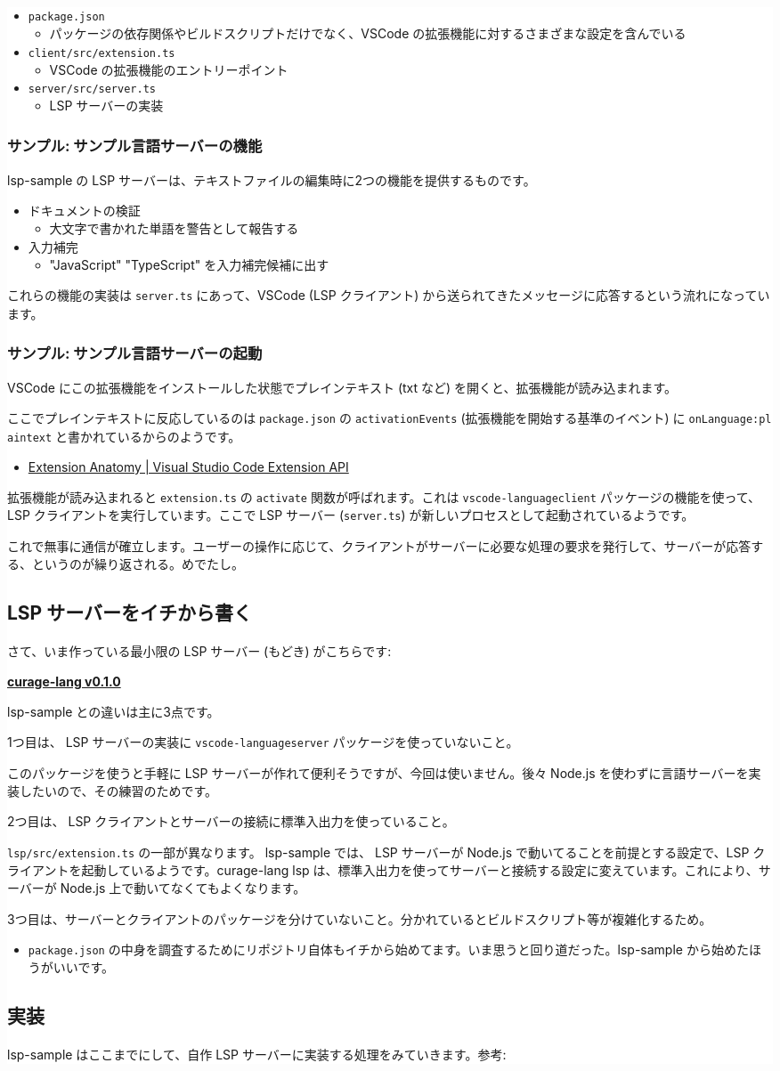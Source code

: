 - `package.json`
    - パッケージの依存関係やビルドスクリプトだけでなく、VSCode の拡張機能に対するさまざまな設定を含んでいる
- `client/src/extension.ts`
    - VSCode の拡張機能のエントリーポイント
- `server/src/server.ts`
    - LSP サーバーの実装

### サンプル: サンプル言語サーバーの機能

lsp-sample の LSP サーバーは、テキストファイルの編集時に2つの機能を提供するものです。

- ドキュメントの検証
    - 大文字で書かれた単語を警告として報告する
- 入力補完
    - "JavaScript" "TypeScript" を入力補完候補に出す

これらの機能の実装は `server.ts` にあって、VSCode (LSP クライアント) から送られてきたメッセージに応答するという流れになっています。

### サンプル: サンプル言語サーバーの起動

VSCode にこの拡張機能をインストールした状態でプレインテキスト (txt など) を開くと、拡張機能が読み込まれます。

ここでプレインテキストに反応しているのは `package.json` の `activationEvents` (拡張機能を開始する基準のイベント) に `onLanguage:plaintext` と書かれているからのようです。

- [Extension Anatomy | Visual Studio Code Extension API](https://code.visualstudio.com/api/get-started/extension-anatomy)

拡張機能が読み込まれると `extension.ts` の `activate` 関数が呼ばれます。これは `vscode-languageclient` パッケージの機能を使って、LSP クライアントを実行しています。ここで LSP サーバー (`server.ts`) が新しいプロセスとして起動されているようです。

これで無事に通信が確立します。ユーザーの操作に応じて、クライアントがサーバーに必要な処理の要求を発行して、サーバーが応答する、というのが繰り返される。めでたし。

## LSP サーバーをイチから書く

さて、いま作っている最小限の LSP サーバー (もどき) がこちらです:

**[curage-lang v0.1.0](https://github.com/vain0x/curage-lang/tree/v0.1.0)**

lsp-sample との違いは主に3点です。

1つ目は、 LSP サーバーの実装に `vscode-languageserver` パッケージを使っていないこと。

このパッケージを使うと手軽に LSP サーバーが作れて便利そうですが、今回は使いません。後々 Node.js を使わずに言語サーバーを実装したいので、その練習のためです。

2つ目は、 LSP クライアントとサーバーの接続に標準入出力を使っていること。

`lsp/src/extension.ts` の一部が異なります。 lsp-sample では、 LSP サーバーが Node.js で動いてることを前提とする設定で、LSP クライアントを起動しているようです。curage-lang lsp は、標準入出力を使ってサーバーと接続する設定に変えています。これにより、サーバーが Node.js 上で動いてなくてもよくなります。

3つ目は、サーバーとクライアントのパッケージを分けていないこと。分かれているとビルドスクリプト等が複雑化するため。

- `package.json` の中身を調査するためにリポジトリ自体もイチから始めてます。いま思うと回り道だった。lsp-sample から始めたほうがいいです。

## 実装

lsp-sample はここまでにして、自作 LSP サーバーに実装する処理をみていきます。参考:
